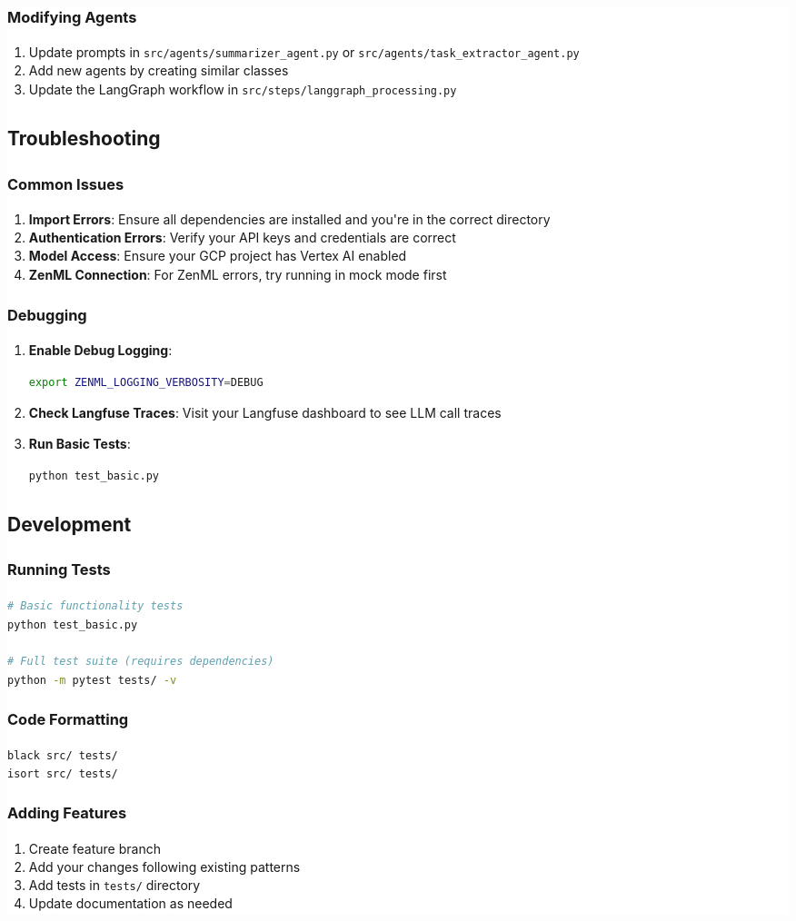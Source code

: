 ### Modifying Agents

1. Update prompts in `src/agents/summarizer_agent.py` or `src/agents/task_extractor_agent.py`
2. Add new agents by creating similar classes
3. Update the LangGraph workflow in `src/steps/langgraph_processing.py`

## Troubleshooting

### Common Issues

1. **Import Errors**: Ensure all dependencies are installed and you're in the correct directory
2. **Authentication Errors**: Verify your API keys and credentials are correct
3. **Model Access**: Ensure your GCP project has Vertex AI enabled
4. **ZenML Connection**: For ZenML errors, try running in mock mode first

### Debugging

1. **Enable Debug Logging**:
   ```bash
   export ZENML_LOGGING_VERBOSITY=DEBUG
   ```

2. **Check Langfuse Traces**: Visit your Langfuse dashboard to see LLM call traces

3. **Run Basic Tests**:
   ```bash
   python test_basic.py
   ```

## Development

### Running Tests

```bash
# Basic functionality tests
python test_basic.py

# Full test suite (requires dependencies)
python -m pytest tests/ -v
```

### Code Formatting

```bash
black src/ tests/
isort src/ tests/
```

### Adding Features

1. Create feature branch
2. Add your changes following existing patterns
3. Add tests in `tests/` directory
4. Update documentation as needed
